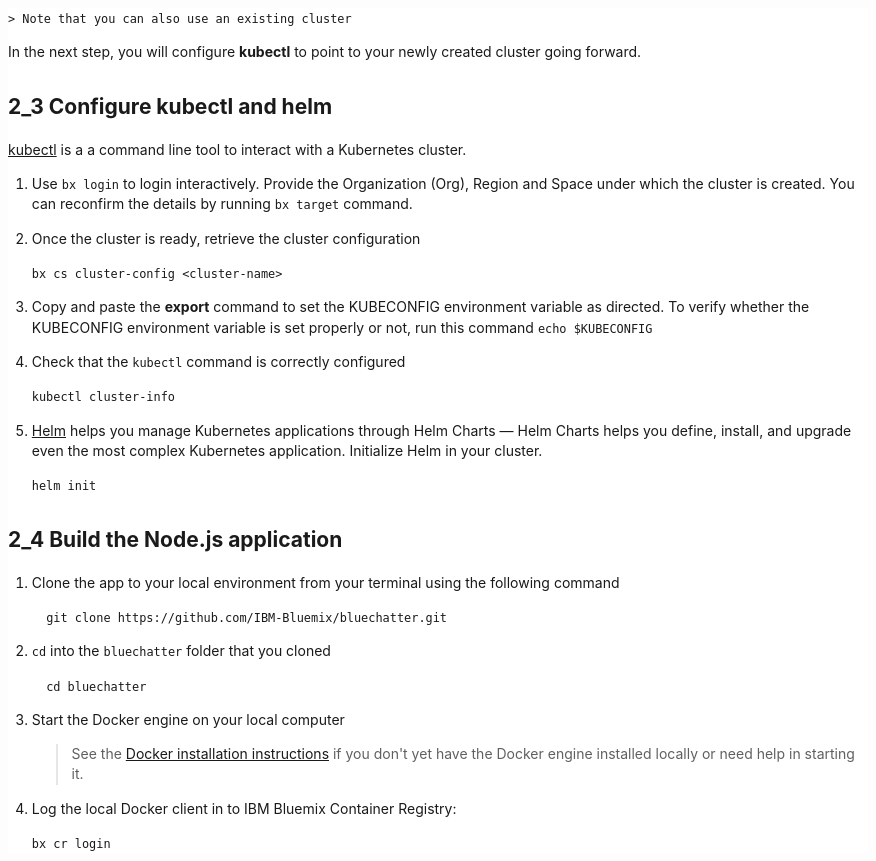     > Note that you can also use an existing cluster

In the next step, you will configure **kubectl** to point to your newly created cluster going forward.


2_3 Configure kubectl and helm
---------

[kubectl](https://kubernetes.io/docs/user-guide/kubectl-overview/) is a a command line tool to interact with a Kubernetes cluster.

1. Use `bx login` to login interactively. Provide the Organization (Org), Region and Space under which the cluster is created. You can reconfirm the details by running `bx target` command.
2. Once the cluster is ready, retrieve the cluster configuration
   ```
   bx cs cluster-config <cluster-name>
   ```
3. Copy and paste the **export** command to set the KUBECONFIG environment variable as directed. To verify whether the KUBECONFIG environment variable is set properly or not, run this command
  `echo $KUBECONFIG`

4. Check that the `kubectl` command is correctly configured
   ```
   kubectl cluster-info
   ```
5. [Helm](https://helm.sh/) helps you manage Kubernetes applications through Helm Charts — Helm Charts helps you define, install, and upgrade even the most complex Kubernetes application. Initialize Helm in your cluster.

   ```
   helm init
   ```

2_4 Build the Node.js application 
---------

1. Clone the app to your local environment from your terminal using the following command

    ```
      git clone https://github.com/IBM-Bluemix/bluechatter.git
    ```

2. `cd` into the `bluechatter` folder that you cloned

    ```
      cd bluechatter
    ```

3. Start the Docker engine on your local computer
   > See the [Docker installation instructions](https://docs.docker.com/engine/installation/) if you don't yet have the Docker engine installed locally or need help in starting it.

4. Log the local Docker client in to IBM Bluemix Container Registry:

   ```
   bx cr login
   ```
